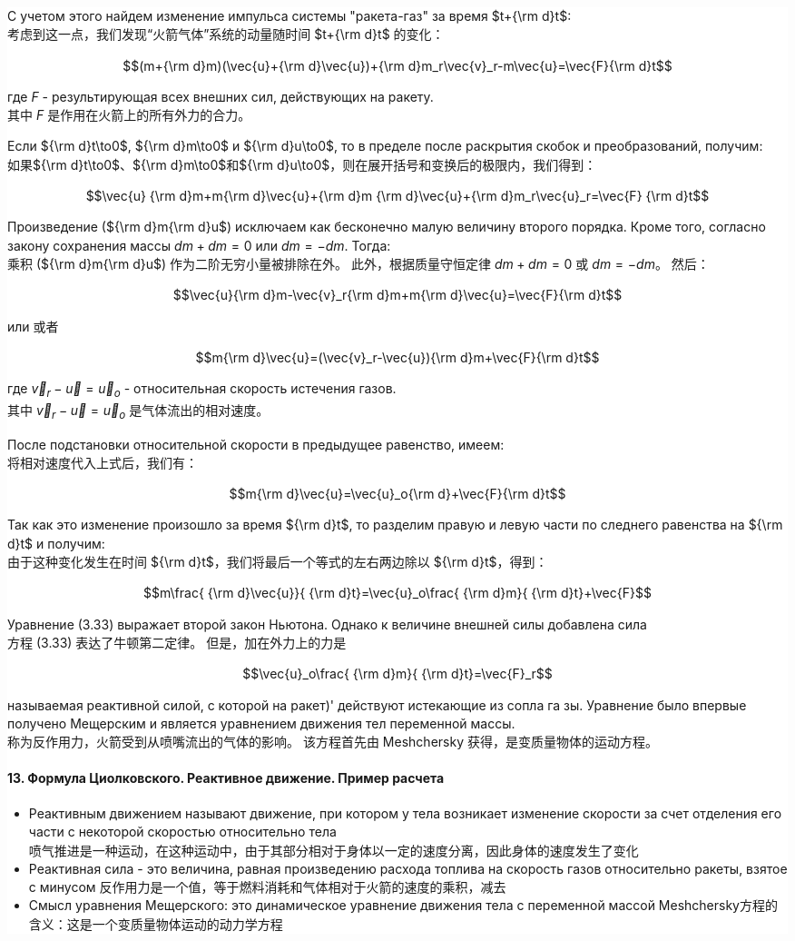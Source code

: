   С учетом этого найдем изменение импульса системы "ракета-газ" за время $t+{\rm d}t$:  
  考虑到这一点，我们发现“火箭气体”系统的动量随时间 $t+{\rm d}t$ 的变化：

  $$(m+{\rm d}m)(\vec{u}+{\rm d}\vec{u})+{\rm d}m_r\vec{v}_r-m\vec{u}=\vec{F}{\rm d}t$$

  где $F$ - результирующая всех внешних сил, действующих на ракету.  
  其中 $F$ 是作用在火箭上的所有外力的合力。

  Если ${\rm d}t\to0$, ${\rm d}m\to0$ и ${\rm d}u\to0$, то в пределе после раскрытия скобок и преобразований, получим:  
  如果${\rm d}t\to0$、${\rm d}m\to0$和${\rm d}u\to0$，则在展开括号和变换后的极限内，我们得到：

  $$\vec{u} {\rm d}m+m{\rm d}\vec{u}+{\rm d}m {\rm d}\vec{u}+{\rm d}m_r\vec{u}_r=\vec{F} {\rm d}t$$

  Произведение (${\rm d}m{\rm d}u$) исключаем как бесконечно малую величину второго порядка. Кроме того, согласно закону сохранения массы $dm+dm = 0$ или $dm=-dm$. Тогда:  
  乘积 (${\rm d}m{\rm d}u$) 作为二阶无穷小量被排除在外。 此外，根据质量守恒定律 $dm+dm = 0$ 或 $dm=-dm$。 然后：

  $$\vec{u}{\rm d}m-\vec{v}_r{\rm d}m+m{\rm d}\vec{u}=\vec{F}{\rm d}t$$

  или 或者

  $$m{\rm d}\vec{u}=(\vec{v}_r-\vec{u}){\rm d}m+\vec{F}{\rm d}t$$

  где $\vec{v}_r-\vec{u}=\vec{u}_o$ - относительная скорость истечения газов.  
  其中 $\vec{v}_r-\vec{u}=\vec{u}_o$ 是气体流出的相对速度。

  После подстановки относительной скорости в предыдущее равенство, имеем:  
  将相对速度代入上式后，我们有：

  $$m{\rm d}\vec{u}=\vec{u}_o{\rm d}+\vec{F}{\rm d}t$$

  Так как это изменение произошло за время ${\rm d}t$, то разделим правую и левую части по­ следнего равенства на ${\rm d}t$ и получим:  
  由于这种变化发生在时间 ${\rm d}t$，我们将最后一个等式的左右两边除以 ${\rm d}t$，得到：

  $$m\frac{ {\rm d}\vec{u}}{ {\rm d}t}=\vec{u}_o\frac{ {\rm d}m}{ {\rm d}t}+\vec{F}$$

  Уравнение (3.33) выражает второй закон Ньютона. Однако к величине внешней силы добавлена сила  
  方程 (3.33) 表达了牛顿第二定律。 但是，加在外力上的力是

  $$\vec{u}_o\frac{ {\rm d}m}{ {\rm d}t}=\vec{F}_r$$

  называемая реактивной силой, с которой на ракет)' действуют истекающие из сопла га­ зы. Уравнение было впервые получено Мещерским и является уравнением движения тел переменной массы.  
  称为反作用力，火箭受到从喷嘴流出的气体的影响。 该方程首先由 Meshchersky 获得，是变质量物体的运动方程。

#### 13. Формула Циолковского. Реактивное движение. Пример расчета

- Реактивным движением называют движение, при котором у тела возникает изменение скорости за счет отделения его части с некоторой скоростью относительно тела  
  喷气推进是一种运动，在这种运动中，由于其部分相对于身体以一定的速度分离，因此身体的速度发生了变化
- Реактивная сила - это величина, равная произведению расхода топлива на скорость газов относительно ракеты, взятое с минусом
  反作用力是一个值，等于燃料消耗和气体相对于火箭的速度的乘积，减去
- Смысл уравнения Мещерского: это динамическое уравнение движения тела с переменной массой
  Meshchersky方程的含义：这是一个变质量物体运动的动力学方程
  